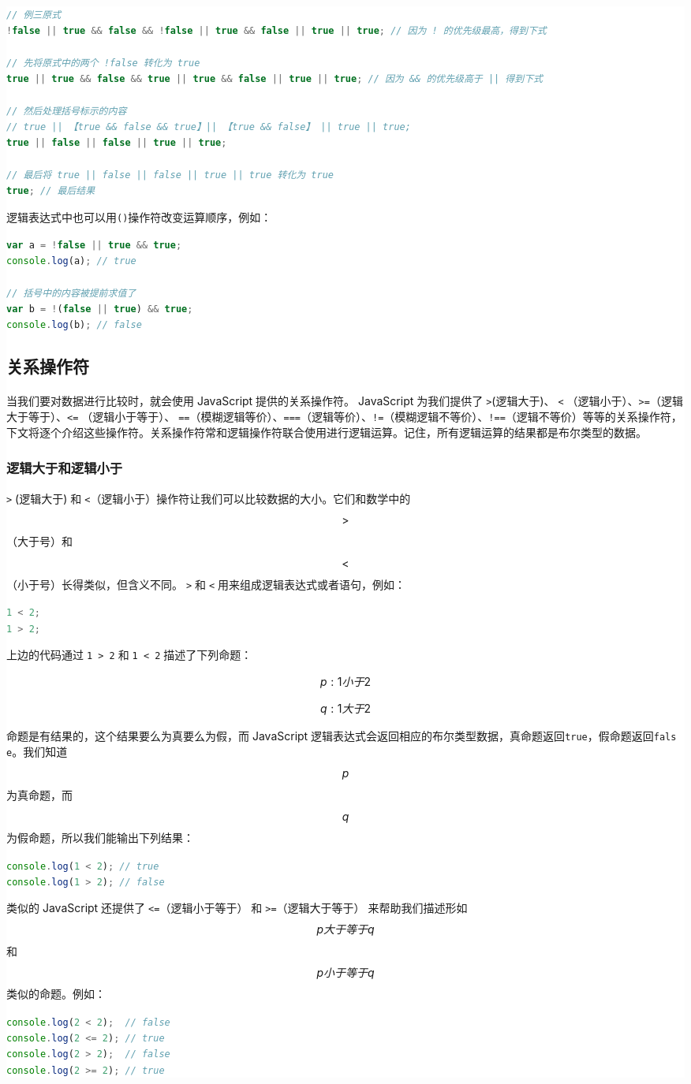 ```javascript
// 例三原式
!false || true && false && !false || true && false || true || true; // 因为 ! 的优先级最高，得到下式

// 先将原式中的两个 !false 转化为 true
true || true && false && true || true && false || true || true; // 因为 && 的优先级高于 || 得到下式

// 然后处理括号标示的内容
// true || 【true && false && true】|| 【true && false】 || true || true;
true || false || false || true || true;

// 最后将 true || false || false || true || true 转化为 true
true; // 最后结果
```

逻辑表达式中也可以用`()`操作符改变运算顺序，例如：

```javascript
var a = !false || true && true;
console.log(a); // true

// 括号中的内容被提前求值了
var b = !(false || true) && true;
console.log(b); // false
```
## 关系操作符
当我们要对数据进行比较时，就会使用 JavaScript 提供的关系操作符。 JavaScript 为我们提供了 `>`(逻辑大于)、 `<` （逻辑小于）、`>=`（逻辑大于等于）、`<=` （逻辑小于等于）、 `==`（模糊逻辑等价）、`===`（逻辑等价）、`!=`（模糊逻辑不等价）、`!==`（逻辑不等价）等等的关系操作符，下文将逐个介绍这些操作符。关系操作符常和逻辑操作符联合使用进行逻辑运算。记住，所有逻辑运算的结果都是布尔类型的数据。

### 逻辑大于和逻辑小于
`>` (逻辑大于) 和 `<`（逻辑小于）操作符让我们可以比较数据的大小。它们和数学中的 $$>$$（大于号）和 $$<$$（小于号）长得类似，但含义不同。 `>` 和 `<` 用来组成逻辑表达式或者语句，例如：

```javascript
1 < 2;
1 > 2;
```

上边的代码通过 `1 > 2` 和 `1 < 2` 描述了下列命题：

$$p: 1 小于 2$$

$$q: 1 大于 2$$

命题是有结果的，这个结果要么为真要么为假，而 JavaScript 逻辑表达式会返回相应的布尔类型数据，真命题返回`true`，假命题返回`false`。我们知道 $$p$$ 为真命题，而 $$q$$ 为假命题，所以我们能输出下列结果：

```javascript
console.log(1 < 2); // true
console.log(1 > 2); // false
```

类似的 JavaScript 还提供了 `<=`（逻辑小于等于） 和 `>=`（逻辑大于等于） 来帮助我们描述形如 $$p大于等于q$$ 和 $$p小于等于q$$ 类似的命题。例如：

```javascript
console.log(2 < 2);  // false
console.log(2 <= 2); // true
console.log(2 > 2);  // false
console.log(2 >= 2); // true
```
